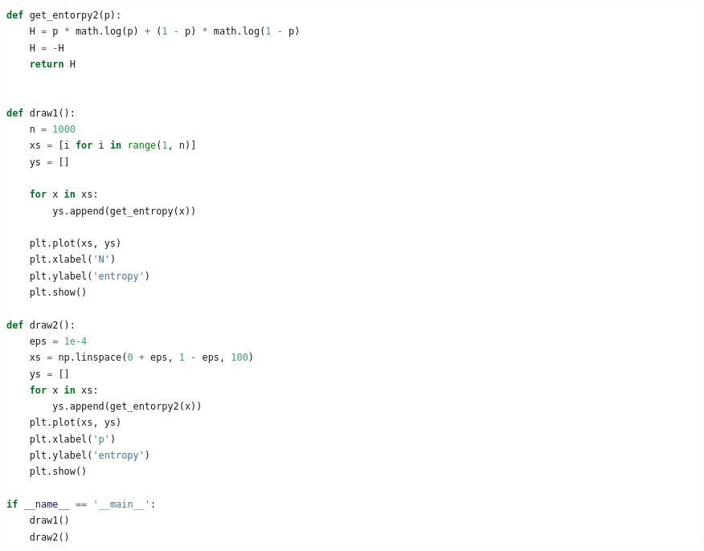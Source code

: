 ```python
def get_entorpy2(p):
    H = p * math.log(p) + (1 - p) * math.log(1 - p)
    H = -H
    return H


def draw1():
    n = 1000
    xs = [i for i in range(1, n)]
    ys = []

    for x in xs:
        ys.append(get_entropy(x))

    plt.plot(xs, ys)
    plt.xlabel('N')
    plt.ylabel('entropy')
    plt.show()

def draw2():
    eps = 1e-4
    xs = np.linspace(0 + eps, 1 - eps, 100) 
    ys = []
    for x in xs:
        ys.append(get_entorpy2(x))
    plt.plot(xs, ys)
    plt.xlabel('p')
    plt.ylabel('entropy')
    plt.show()

if __name__ == '__main__':
    draw1()
    draw2()

```





